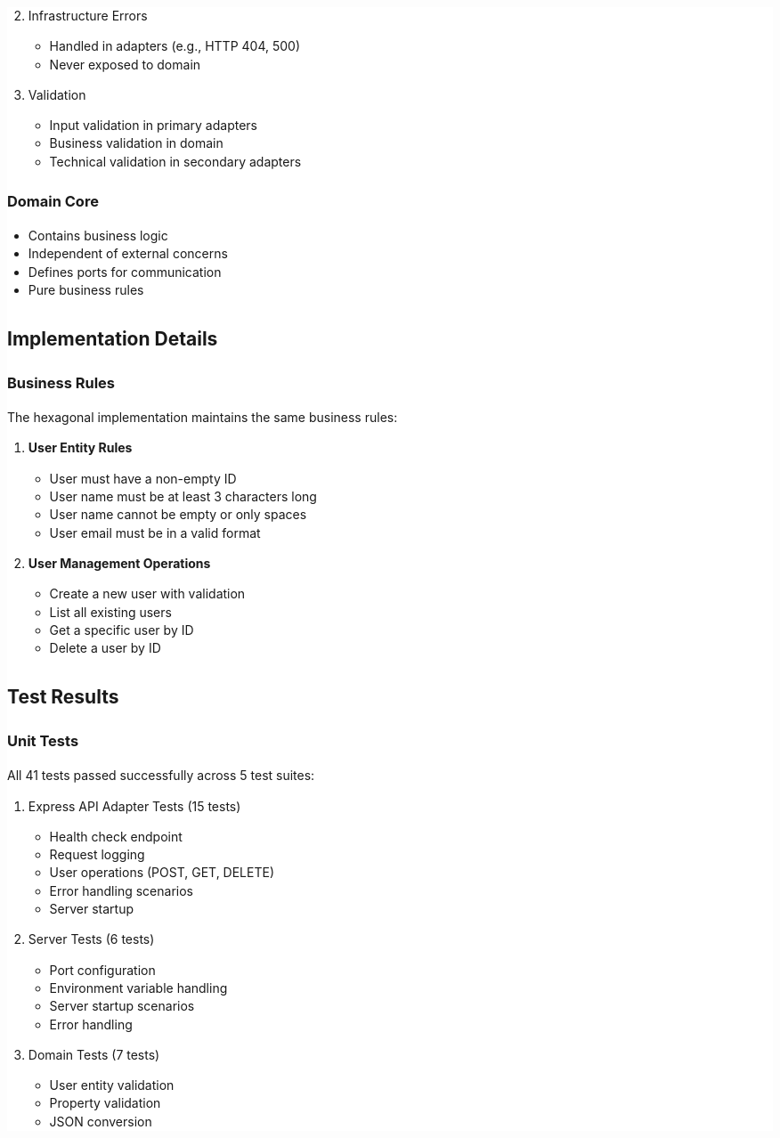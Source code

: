 2. Infrastructure Errors
   - Handled in adapters (e.g., HTTP 404, 500)
   - Never exposed to domain

3. Validation
   - Input validation in primary adapters
   - Business validation in domain
   - Technical validation in secondary adapters

### Domain Core
- Contains business logic
- Independent of external concerns
- Defines ports for communication
- Pure business rules

## Implementation Details

### Business Rules
The hexagonal implementation maintains the same business rules:

1. **User Entity Rules**
   - User must have a non-empty ID
   - User name must be at least 3 characters long
   - User name cannot be empty or only spaces
   - User email must be in a valid format

2. **User Management Operations**
   - Create a new user with validation
   - List all existing users
   - Get a specific user by ID
   - Delete a user by ID

## Test Results

### Unit Tests
All 41 tests passed successfully across 5 test suites:

1. Express API Adapter Tests (15 tests)
   - Health check endpoint
   - Request logging
   - User operations (POST, GET, DELETE)
   - Error handling scenarios
   - Server startup

2. Server Tests (6 tests)
   - Port configuration
   - Environment variable handling
   - Server startup scenarios
   - Error handling

3. Domain Tests (7 tests)
   - User entity validation
   - Property validation
   - JSON conversion
